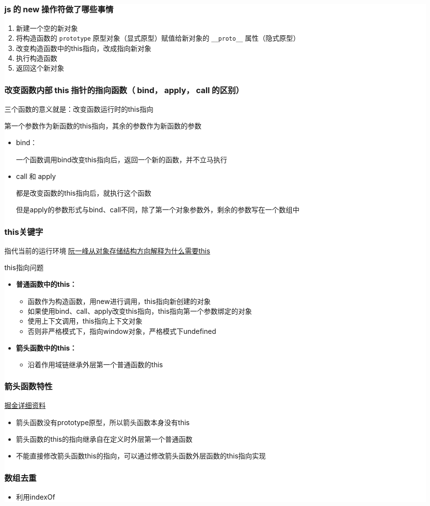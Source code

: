 ### js 的 new 操作符做了哪些事情

1. 新建一个空的新对象
2. 将构造函数的 ```prototype``` 原型对象（显式原型）赋值给新对象的 ```__proto__``` 属性（隐式原型）
3. 改变构造函数中的this指向，改成指向新对象
4. 执行构造函数
5. 返回这个新对象





### 改变函数内部 this 指针的指向函数（ bind， apply， call 的区别）

三个函数的意义就是：改变函数运行时的this指向

第一个参数作为新函数的this指向，其余的参数作为新函数的参数

- bind：

  一个函数调用bind改变this指向后，返回一个新的函数，并不立马执行
  
- call 和 apply 

  都是改变函数的this指向后，就执行这个函数

  但是apply的参数形式与bind、call不同，除了第一个对象参数外，剩余的参数写在一个数组中



### this关键字

指代当前的运行环境  [阮一峰从对象存储结构方向解释为什么需要this](https://www.ruanyifeng.com/blog/2018/06/javascript-this.html)

this指向问题

- **普通函数中的this：**
  - 函数作为构造函数，用new进行调用，this指向新创建的对象
  - 如果使用bind、call、apply改变this指向，this指向第一个参数绑定的对象
  - 使用上下文调用，this指向上下文对象
  - 否则非严格模式下，指向window对象，严格模式下undefined

- **箭头函数中的this：**
  - 沿着作用域链继承外层第一个普通函数的this



### 箭头函数特性

[掘金详细资料](https://juejin.im/post/5c76972af265da2dc4538b64#comment)

- 箭头函数没有prototype原型，所以箭头函数本身没有this

- 箭头函数的this的指向继承自在定义时外层第一个普通函数

- 不能直接修改箭头函数this的指向，可以通过修改箭头函数外层函数的this指向实现



### 数组去重

- 利用indexOf

